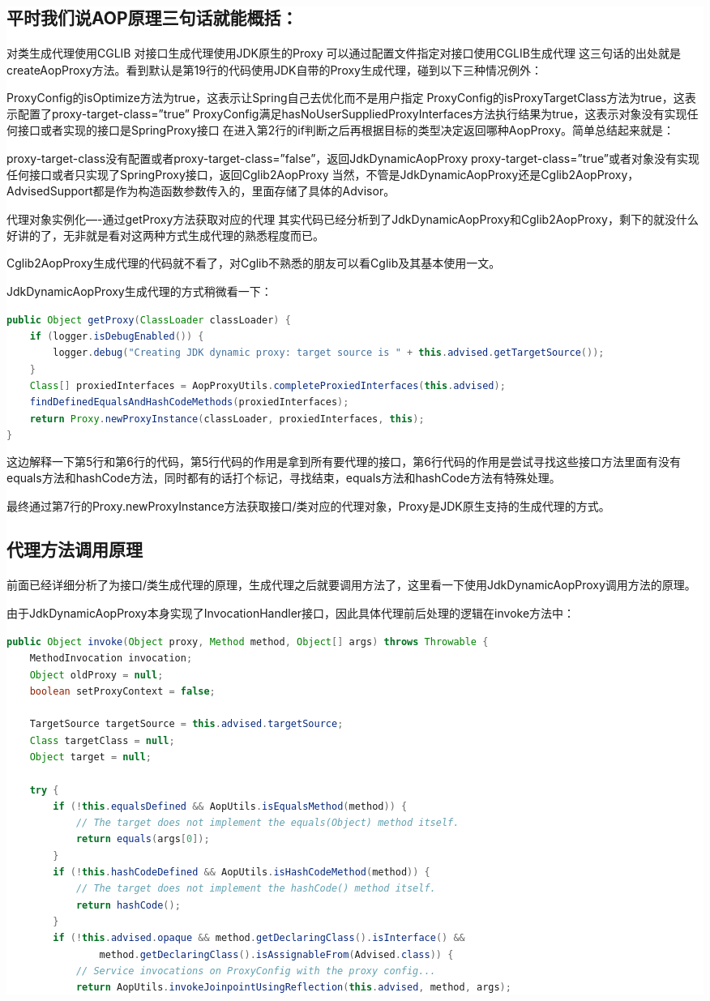 ## 平时我们说AOP原理三句话就能概括：

对类生成代理使用CGLIB
对接口生成代理使用JDK原生的Proxy
可以通过配置文件指定对接口使用CGLIB生成代理
这三句话的出处就是createAopProxy方法。看到默认是第19行的代码使用JDK自带的Proxy生成代理，碰到以下三种情况例外：

ProxyConfig的isOptimize方法为true，这表示让Spring自己去优化而不是用户指定
ProxyConfig的isProxyTargetClass方法为true，这表示配置了proxy-target-class=”true”
ProxyConfig满足hasNoUserSuppliedProxyInterfaces方法执行结果为true，这表示<bean>对象没有实现任何接口或者实现的接口是SpringProxy接口
在进入第2行的if判断之后再根据目标<bean>的类型决定返回哪种AopProxy。简单总结起来就是：

proxy-target-class没有配置或者proxy-target-class=”false”，返回JdkDynamicAopProxy
proxy-target-class=”true”或者<bean>对象没有实现任何接口或者只实现了SpringProxy接口，返回Cglib2AopProxy
当然，不管是JdkDynamicAopProxy还是Cglib2AopProxy，AdvisedSupport都是作为构造函数参数传入的，里面存储了具体的Advisor。

代理对象实例化—-通过getProxy方法获取<bean>对应的代理
其实代码已经分析到了JdkDynamicAopProxy和Cglib2AopProxy，剩下的就没什么好讲的了，无非就是看对这两种方式生成代理的熟悉程度而已。

Cglib2AopProxy生成代理的代码就不看了，对Cglib不熟悉的朋友可以看Cglib及其基本使用一文。

JdkDynamicAopProxy生成代理的方式稍微看一下：
```java
public Object getProxy(ClassLoader classLoader) {
    if (logger.isDebugEnabled()) {
        logger.debug("Creating JDK dynamic proxy: target source is " + this.advised.getTargetSource());
    }
    Class[] proxiedInterfaces = AopProxyUtils.completeProxiedInterfaces(this.advised);
    findDefinedEqualsAndHashCodeMethods(proxiedInterfaces);
    return Proxy.newProxyInstance(classLoader, proxiedInterfaces, this);
}
```    
这边解释一下第5行和第6行的代码，第5行代码的作用是拿到所有要代理的接口，第6行代码的作用是尝试寻找这些接口方法里面有没有equals方法和hashCode方法，同时都有的话打个标记，寻找结束，equals方法和hashCode方法有特殊处理。

最终通过第7行的Proxy.newProxyInstance方法获取接口/类对应的代理对象，Proxy是JDK原生支持的生成代理的方式。

## 代理方法调用原理
前面已经详细分析了为接口/类生成代理的原理，生成代理之后就要调用方法了，这里看一下使用JdkDynamicAopProxy调用方法的原理。

由于JdkDynamicAopProxy本身实现了InvocationHandler接口，因此具体代理前后处理的逻辑在invoke方法中：

```java
public Object invoke(Object proxy, Method method, Object[] args) throws Throwable {
    MethodInvocation invocation;
    Object oldProxy = null;
    boolean setProxyContext = false;

    TargetSource targetSource = this.advised.targetSource;
    Class targetClass = null;
    Object target = null;

    try {
        if (!this.equalsDefined && AopUtils.isEqualsMethod(method)) {
            // The target does not implement the equals(Object) method itself.
            return equals(args[0]);
        }
        if (!this.hashCodeDefined && AopUtils.isHashCodeMethod(method)) {
            // The target does not implement the hashCode() method itself.
            return hashCode();
        }
        if (!this.advised.opaque && method.getDeclaringClass().isInterface() &&
                method.getDeclaringClass().isAssignableFrom(Advised.class)) {
            // Service invocations on ProxyConfig with the proxy config...
            return AopUtils.invokeJoinpointUsingReflection(this.advised, method, args);
```